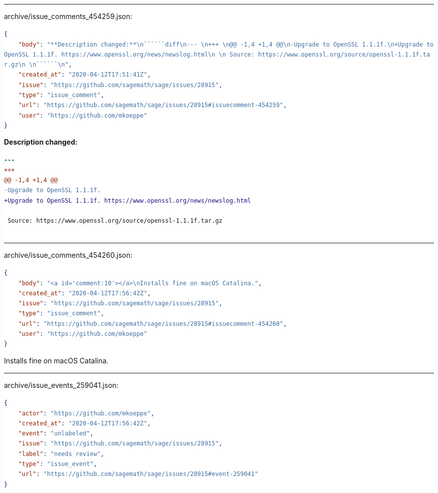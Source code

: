 

---

archive/issue_comments_454259.json:
```json
{
    "body": "**Description changed:**\n``````diff\n--- \n+++ \n@@ -1,4 +1,4 @@\n-Upgrade to OpenSSL 1.1.1f.\n+Upgrade to OpenSSL 1.1.1f. https://www.openssl.org/news/newslog.html\n \n Source: https://www.openssl.org/source/openssl-1.1.1f.tar.gz\n \n``````\n",
    "created_at": "2020-04-12T17:51:41Z",
    "issue": "https://github.com/sagemath/sage/issues/28915",
    "type": "issue_comment",
    "url": "https://github.com/sagemath/sage/issues/28915#issuecomment-454259",
    "user": "https://github.com/mkoeppe"
}
```

**Description changed:**
``````diff
--- 
+++ 
@@ -1,4 +1,4 @@
-Upgrade to OpenSSL 1.1.1f.
+Upgrade to OpenSSL 1.1.1f. https://www.openssl.org/news/newslog.html
 
 Source: https://www.openssl.org/source/openssl-1.1.1f.tar.gz
 
``````




---

archive/issue_comments_454260.json:
```json
{
    "body": "<a id='comment:10'></a>\nInstalls fine on macOS Catalina.",
    "created_at": "2020-04-12T17:56:42Z",
    "issue": "https://github.com/sagemath/sage/issues/28915",
    "type": "issue_comment",
    "url": "https://github.com/sagemath/sage/issues/28915#issuecomment-454260",
    "user": "https://github.com/mkoeppe"
}
```

<a id='comment:10'></a>
Installs fine on macOS Catalina.



---

archive/issue_events_259041.json:
```json
{
    "actor": "https://github.com/mkoeppe",
    "created_at": "2020-04-12T17:56:42Z",
    "event": "unlabeled",
    "issue": "https://github.com/sagemath/sage/issues/28915",
    "label": "needs review",
    "type": "issue_event",
    "url": "https://github.com/sagemath/sage/issues/28915#event-259041"
}
```
